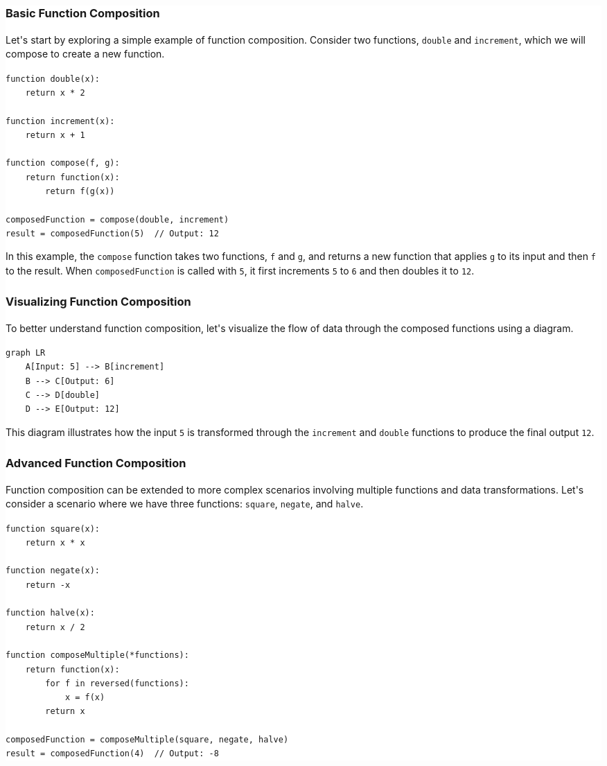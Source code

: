 ### Basic Function Composition

Let's start by exploring a simple example of function composition. Consider two functions, `double` and `increment`, which we will compose to create a new function.

```pseudocode
function double(x):
    return x * 2

function increment(x):
    return x + 1

function compose(f, g):
    return function(x):
        return f(g(x))

composedFunction = compose(double, increment)
result = composedFunction(5)  // Output: 12
```

In this example, the `compose` function takes two functions, `f` and `g`, and returns a new function that applies `g` to its input and then `f` to the result. When `composedFunction` is called with `5`, it first increments `5` to `6` and then doubles it to `12`.

### Visualizing Function Composition

To better understand function composition, let's visualize the flow of data through the composed functions using a diagram.

```mermaid
graph LR
    A[Input: 5] --> B[increment]
    B --> C[Output: 6]
    C --> D[double]
    D --> E[Output: 12]
```

This diagram illustrates how the input `5` is transformed through the `increment` and `double` functions to produce the final output `12`.

### Advanced Function Composition

Function composition can be extended to more complex scenarios involving multiple functions and data transformations. Let's consider a scenario where we have three functions: `square`, `negate`, and `halve`.

```pseudocode
function square(x):
    return x * x

function negate(x):
    return -x

function halve(x):
    return x / 2

function composeMultiple(*functions):
    return function(x):
        for f in reversed(functions):
            x = f(x)
        return x

composedFunction = composeMultiple(square, negate, halve)
result = composedFunction(4)  // Output: -8
```
